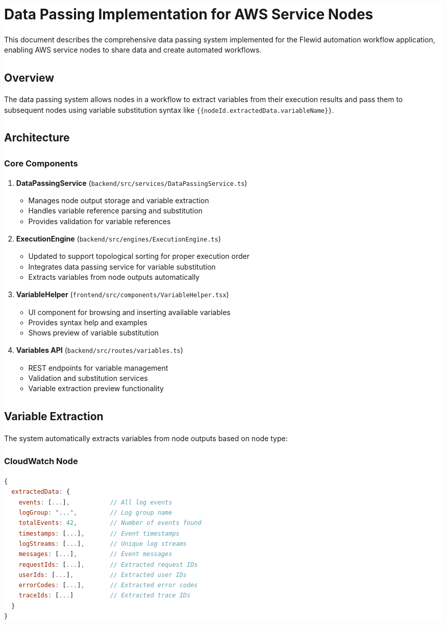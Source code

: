 # Data Passing Implementation for AWS Service Nodes

This document describes the comprehensive data passing system implemented for the Flewid automation workflow application, enabling AWS service nodes to share data and create automated workflows.

## Overview

The data passing system allows nodes in a workflow to extract variables from their execution results and pass them to subsequent nodes using variable substitution syntax like `{{nodeId.extractedData.variableName}}`.

## Architecture

### Core Components

1. **DataPassingService** (`backend/src/services/DataPassingService.ts`)
   - Manages node output storage and variable extraction
   - Handles variable reference parsing and substitution
   - Provides validation for variable references

2. **ExecutionEngine** (`backend/src/engines/ExecutionEngine.ts`)
   - Updated to support topological sorting for proper execution order
   - Integrates data passing service for variable substitution
   - Extracts variables from node outputs automatically

3. **VariableHelper** (`frontend/src/components/VariableHelper.tsx`)
   - UI component for browsing and inserting available variables
   - Provides syntax help and examples
   - Shows preview of variable substitution

4. **Variables API** (`backend/src/routes/variables.ts`)
   - REST endpoints for variable management
   - Validation and substitution services
   - Variable extraction preview functionality

## Variable Extraction

The system automatically extracts variables from node outputs based on node type:

### CloudWatch Node
```javascript
{
  extractedData: {
    events: [...],           // All log events
    logGroup: "...",         // Log group name
    totalEvents: 42,         // Number of events found
    timestamps: [...],       // Event timestamps
    logStreams: [...],       // Unique log streams
    messages: [...],         // Event messages
    requestIds: [...],       // Extracted request IDs
    userIds: [...],          // Extracted user IDs
    errorCodes: [...],       // Extracted error codes
    traceIds: [...]          // Extracted trace IDs
  }
}
```
